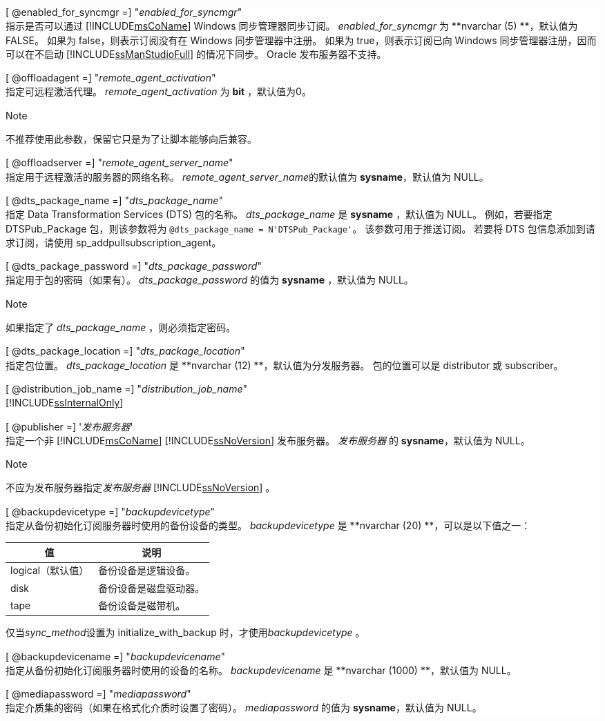  [ @enabled_for_syncmgr =] "*enabled_for_syncmgr*"  
 指示是否可以通过 [!INCLUDE[msCoName](../../includes/msconame-md.md)] Windows 同步管理器同步订阅。 *enabled_for_syncmgr* 为 **nvarchar (5) **，默认值为 FALSE。 如果为 false，则表示订阅没有在 Windows 同步管理器中注册。 如果为 true，则表示订阅已向 Windows 同步管理器注册，因而可以在不启动 [!INCLUDE[ssManStudioFull](../../includes/ssmanstudiofull-md.md)] 的情况下同步。 Oracle 发布服务器不支持。  
  
 [ @offloadagent =] "*remote_agent_activation*"  
 指定可远程激活代理。 *remote_agent_activation* 为 **bit** ，默认值为0。  
  
> [!NOTE]  
>  不推荐使用此参数，保留它只是为了让脚本能够向后兼容。  
  
 [ @offloadserver =] "*remote_agent_server_name*"  
 指定用于远程激活的服务器的网络名称。 *remote_agent_server_name*的默认值为 **sysname**，默认值为 NULL。  
  
 [ @dts_package_name =] "*dts_package_name*"  
 指定 Data Transformation Services (DTS) 包的名称。 *dts_package_name* 是 **sysname** ，默认值为 NULL。 例如，若要指定 DTSPub_Package 包，则该参数将为 `@dts_package_name = N'DTSPub_Package'`。 该参数可用于推送订阅。 若要将 DTS 包信息添加到请求订阅，请使用 sp_addpullsubscription_agent。  
  
 [ @dts_package_password =] "*dts_package_password*"  
 指定用于包的密码（如果有）。 *dts_package_password* 的值为 **sysname** ，默认值为 NULL。  
  
> [!NOTE]  
>  如果指定了 *dts_package_name* ，则必须指定密码。  
  
 [ @dts_package_location =] "*dts_package_location*"  
 指定包位置。 *dts_package_location* 是 **nvarchar (12) **，默认值为分发服务器。 包的位置可以是 distributor 或 subscriber。  
  
 [ @distribution_job_name =] "*distribution_job_name*"  
 [!INCLUDE[ssInternalOnly](../../includes/ssinternalonly-md.md)]  
  
 [ @publisher =] '*发布服务器*'  
 指定一个非 [!INCLUDE[msCoName](../../includes/msconame-md.md)] [!INCLUDE[ssNoVersion](../../includes/ssnoversion-md.md)] 发布服务器。 *发布服务器* 的 **sysname**，默认值为 NULL。  
  
> [!NOTE]  
>  不应为发布服务器指定*发布服务器* [!INCLUDE[ssNoVersion](../../includes/ssnoversion-md.md)] 。  
  
 [ @backupdevicetype =] "*backupdevicetype*"  
 指定从备份初始化订阅服务器时使用的备份设备的类型。 *backupdevicetype* 是 **nvarchar (20) **，可以是以下值之一：  
  
|值|说明|  
|-----------|-----------------|  
|logical（默认值）|备份设备是逻辑设备。|  
|disk|备份设备是磁盘驱动器。|  
|tape|备份设备是磁带机。|  
  
 仅当*sync_method*设置为 initialize_with_backup 时，才使用*backupdevicetype* 。  
  
 [ @backupdevicename =] "*backupdevicename*"  
 指定从备份初始化订阅服务器时使用的设备的名称。 *backupdevicename* 是 **nvarchar (1000) **，默认值为 NULL。  
  
 [ @mediapassword =] "*mediapassword*"  
 指定介质集的密码（如果在格式化介质时设置了密码）。 *mediapassword* 的值为 **sysname**，默认值为 NULL。  
  